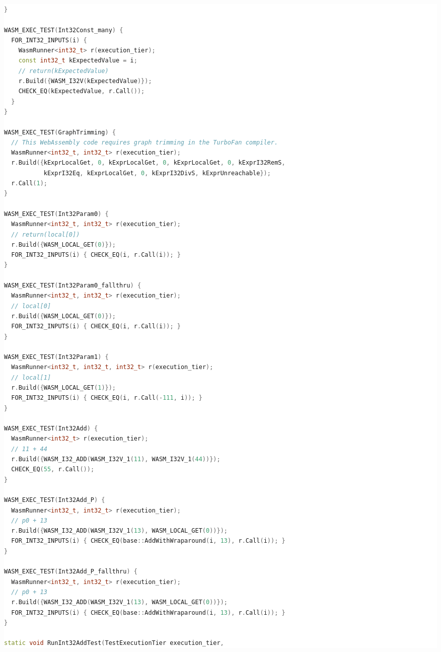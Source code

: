 ```cpp
}

WASM_EXEC_TEST(Int32Const_many) {
  FOR_INT32_INPUTS(i) {
    WasmRunner<int32_t> r(execution_tier);
    const int32_t kExpectedValue = i;
    // return(kExpectedValue)
    r.Build({WASM_I32V(kExpectedValue)});
    CHECK_EQ(kExpectedValue, r.Call());
  }
}

WASM_EXEC_TEST(GraphTrimming) {
  // This WebAssembly code requires graph trimming in the TurboFan compiler.
  WasmRunner<int32_t, int32_t> r(execution_tier);
  r.Build({kExprLocalGet, 0, kExprLocalGet, 0, kExprLocalGet, 0, kExprI32RemS,
           kExprI32Eq, kExprLocalGet, 0, kExprI32DivS, kExprUnreachable});
  r.Call(1);
}

WASM_EXEC_TEST(Int32Param0) {
  WasmRunner<int32_t, int32_t> r(execution_tier);
  // return(local[0])
  r.Build({WASM_LOCAL_GET(0)});
  FOR_INT32_INPUTS(i) { CHECK_EQ(i, r.Call(i)); }
}

WASM_EXEC_TEST(Int32Param0_fallthru) {
  WasmRunner<int32_t, int32_t> r(execution_tier);
  // local[0]
  r.Build({WASM_LOCAL_GET(0)});
  FOR_INT32_INPUTS(i) { CHECK_EQ(i, r.Call(i)); }
}

WASM_EXEC_TEST(Int32Param1) {
  WasmRunner<int32_t, int32_t, int32_t> r(execution_tier);
  // local[1]
  r.Build({WASM_LOCAL_GET(1)});
  FOR_INT32_INPUTS(i) { CHECK_EQ(i, r.Call(-111, i)); }
}

WASM_EXEC_TEST(Int32Add) {
  WasmRunner<int32_t> r(execution_tier);
  // 11 + 44
  r.Build({WASM_I32_ADD(WASM_I32V_1(11), WASM_I32V_1(44))});
  CHECK_EQ(55, r.Call());
}

WASM_EXEC_TEST(Int32Add_P) {
  WasmRunner<int32_t, int32_t> r(execution_tier);
  // p0 + 13
  r.Build({WASM_I32_ADD(WASM_I32V_1(13), WASM_LOCAL_GET(0))});
  FOR_INT32_INPUTS(i) { CHECK_EQ(base::AddWithWraparound(i, 13), r.Call(i)); }
}

WASM_EXEC_TEST(Int32Add_P_fallthru) {
  WasmRunner<int32_t, int32_t> r(execution_tier);
  // p0 + 13
  r.Build({WASM_I32_ADD(WASM_I32V_1(13), WASM_LOCAL_GET(0))});
  FOR_INT32_INPUTS(i) { CHECK_EQ(base::AddWithWraparound(i, 13), r.Call(i)); }
}

static void RunInt32AddTest(TestExecutionTier execution_tier,
```
